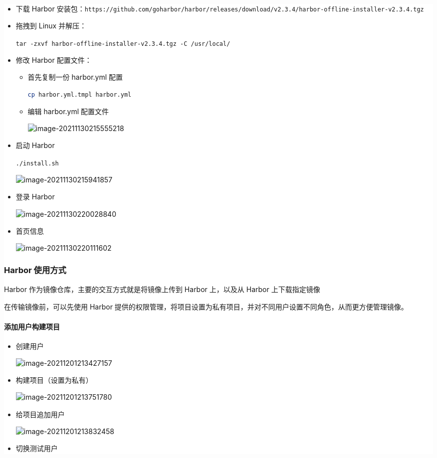 - 下载 Harbor 安装包：`https://github.com/goharbor/harbor/releases/download/v2.3.4/harbor-offline-installer-v2.3.4.tgz`

- 拖拽到 Linux 并解压：

  ```
  tar -zxvf harbor-offline-installer-v2.3.4.tgz -C /usr/local/
  ```

- 修改 Harbor 配置文件：

  - 首先复制一份 harbor.yml 配置

    ```sh
    cp harbor.yml.tmpl harbor.yml
    ```

  - 编辑 harbor.yml 配置文件

    ![image-20211130215555218](https://cdn.staticaly.com/gh/Kele-Bingtang/static@master/img/Jenkins/20230709233859.png)
  
- 启动 Harbor

  ```sh
  ./install.sh
  ```

  ![image-20211130215941857](https://cdn.staticaly.com/gh/Kele-Bingtang/static@master/img/Jenkins/20230709233900.png)
  
- 登录 Harbor

  ![image-20211130220028840](https://cdn.staticaly.com/gh/Kele-Bingtang/static@master/img/Jenkins/20230709233903.png)
  
- 首页信息

  ![image-20211130220111602](https://cdn.staticaly.com/gh/Kele-Bingtang/static@master/img/Jenkins/20230709233904.png)

### Harbor 使用方式

Harbor 作为镜像仓库，主要的交互方式就是将镜像上传到 Harbor 上，以及从 Harbor 上下载指定镜像

在传输镜像前，可以先使用 Harbor 提供的权限管理，将项目设置为私有项目，并对不同用户设置不同角色，从而更方便管理镜像。

#### 添加用户构建项目

- 创建用户

  ![image-20211201213427157](https://cdn.staticaly.com/gh/Kele-Bingtang/static@master/img/Jenkins/20230709233906.png)
  
- 构建项目（设置为私有）

  ![image-20211201213751780](https://cdn.staticaly.com/gh/Kele-Bingtang/static@master/img/Jenkins/20230709233908.png)
  
- 给项目追加用户

  ![image-20211201213832458](https://cdn.staticaly.com/gh/Kele-Bingtang/static@master/img/Jenkins/20230709233909.png)
  
- 切换测试用户
